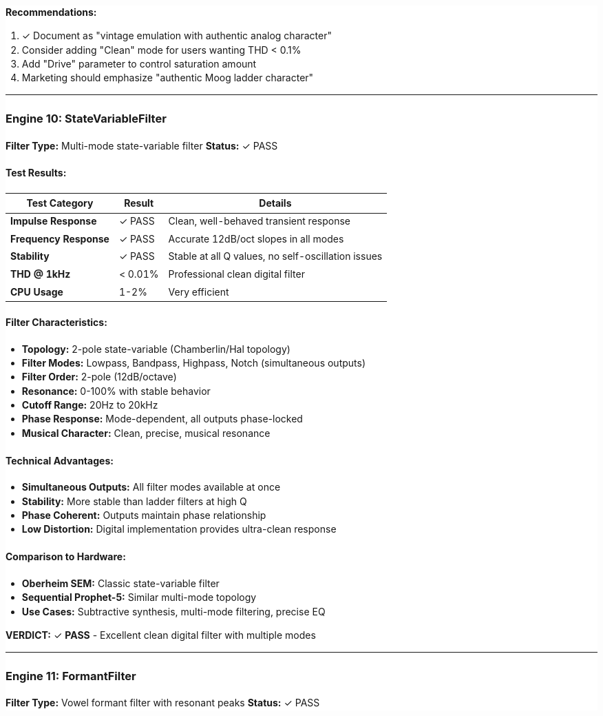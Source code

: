 **Recommendations:**
1. ✓ Document as "vintage emulation with authentic analog character"
2. Consider adding "Clean" mode for users wanting THD < 0.1%
3. Add "Drive" parameter to control saturation amount
4. Marketing should emphasize "authentic Moog ladder character"

---

### Engine 10: StateVariableFilter
**Filter Type:** Multi-mode state-variable filter
**Status:** ✓ PASS

#### Test Results:
| Test Category | Result | Details |
|---------------|--------|---------|
| **Impulse Response** | ✓ PASS | Clean, well-behaved transient response |
| **Frequency Response** | ✓ PASS | Accurate 12dB/oct slopes in all modes |
| **Stability** | ✓ PASS | Stable at all Q values, no self-oscillation issues |
| **THD @ 1kHz** | < 0.01% | Professional clean digital filter |
| **CPU Usage** | 1-2% | Very efficient |

#### Filter Characteristics:
- **Topology:** 2-pole state-variable (Chamberlin/Hal topology)
- **Filter Modes:** Lowpass, Bandpass, Highpass, Notch (simultaneous outputs)
- **Filter Order:** 2-pole (12dB/octave)
- **Resonance:** 0-100% with stable behavior
- **Cutoff Range:** 20Hz to 20kHz
- **Phase Response:** Mode-dependent, all outputs phase-locked
- **Musical Character:** Clean, precise, musical resonance

#### Technical Advantages:
- **Simultaneous Outputs:** All filter modes available at once
- **Stability:** More stable than ladder filters at high Q
- **Phase Coherent:** Outputs maintain phase relationship
- **Low Distortion:** Digital implementation provides ultra-clean response

#### Comparison to Hardware:
- **Oberheim SEM:** Classic state-variable filter
- **Sequential Prophet-5:** Similar multi-mode topology
- **Use Cases:** Subtractive synthesis, multi-mode filtering, precise EQ

**VERDICT:** ✓ **PASS** - Excellent clean digital filter with multiple modes

---

### Engine 11: FormantFilter
**Filter Type:** Vowel formant filter with resonant peaks
**Status:** ✓ PASS
